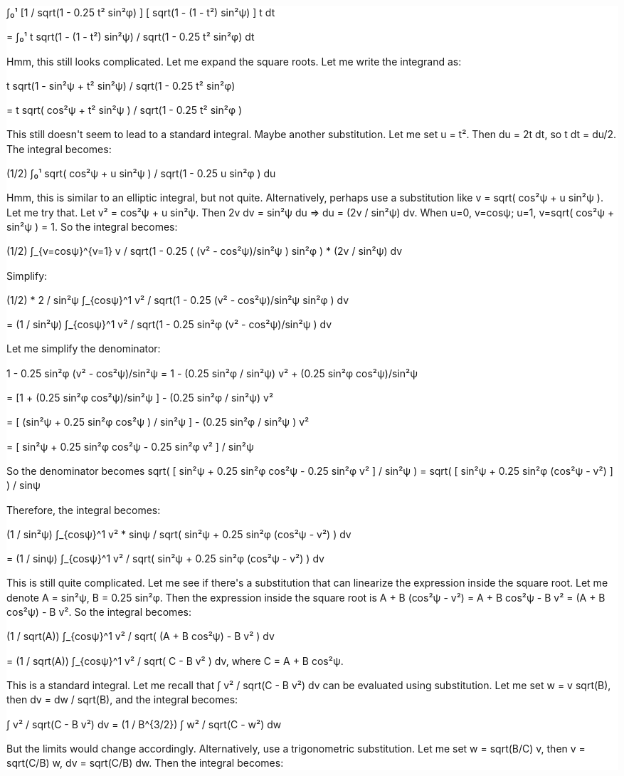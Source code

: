 ∫₀¹ [1 / sqrt(1 - 0.25 t² sin²φ) ] [ sqrt(1 - (1 - t²) sin²ψ) ] t dt

= ∫₀¹ t sqrt(1 - (1 - t²) sin²ψ) / sqrt(1 - 0.25 t² sin²φ) dt

Hmm, this still looks complicated. Let me expand the square roots. Let me write the integrand as:

t sqrt(1 - sin²ψ + t² sin²ψ) / sqrt(1 - 0.25 t² sin²φ)

= t sqrt( cos²ψ + t² sin²ψ ) / sqrt(1 - 0.25 t² sin²φ )

This still doesn't seem to lead to a standard integral. Maybe another substitution. Let me set u = t². Then du = 2t dt, so t dt = du/2. The integral becomes:

(1/2) ∫₀¹ sqrt( cos²ψ + u sin²ψ ) / sqrt(1 - 0.25 u sin²φ ) du

Hmm, this is similar to an elliptic integral, but not quite. Alternatively, perhaps use a substitution like v = sqrt( cos²ψ + u sin²ψ ). Let me try that. Let v² = cos²ψ + u sin²ψ. Then 2v dv = sin²ψ du => du = (2v / sin²ψ) dv. When u=0, v=cosψ; u=1, v=sqrt( cos²ψ + sin²ψ ) = 1. So the integral becomes:

(1/2) ∫_{v=cosψ}^{v=1} v / sqrt(1 - 0.25 ( (v² - cos²ψ)/sin²ψ ) sin²φ ) * (2v / sin²ψ) dv

Simplify:

(1/2) * 2 / sin²ψ ∫_{cosψ}^1 v² / sqrt(1 - 0.25 (v² - cos²ψ)/sin²ψ sin²φ ) dv

= (1 / sin²ψ) ∫_{cosψ}^1 v² / sqrt(1 - 0.25 sin²φ (v² - cos²ψ)/sin²ψ ) dv

Let me simplify the denominator:

1 - 0.25 sin²φ (v² - cos²ψ)/sin²ψ = 1 - (0.25 sin²φ / sin²ψ) v² + (0.25 sin²φ cos²ψ)/sin²ψ

= [1 + (0.25 sin²φ cos²ψ)/sin²ψ ] - (0.25 sin²φ / sin²ψ) v²

= [ (sin²ψ + 0.25 sin²φ cos²ψ ) / sin²ψ ] - (0.25 sin²φ / sin²ψ ) v²

= [ sin²ψ + 0.25 sin²φ cos²ψ - 0.25 sin²φ v² ] / sin²ψ

So the denominator becomes sqrt( [ sin²ψ + 0.25 sin²φ cos²ψ - 0.25 sin²φ v² ] / sin²ψ ) = sqrt( [ sin²ψ + 0.25 sin²φ (cos²ψ - v²) ] ) / sinψ

Therefore, the integral becomes:

(1 / sin²ψ) ∫_{cosψ}^1 v² * sinψ / sqrt( sin²ψ + 0.25 sin²φ (cos²ψ - v²) ) dv

= (1 / sinψ) ∫_{cosψ}^1 v² / sqrt( sin²ψ + 0.25 sin²φ (cos²ψ - v²) ) dv

This is still quite complicated. Let me see if there's a substitution that can linearize the expression inside the square root. Let me denote A = sin²ψ, B = 0.25 sin²φ. Then the expression inside the square root is A + B (cos²ψ - v²) = A + B cos²ψ - B v² = (A + B cos²ψ) - B v². So the integral becomes:

(1 / sqrt(A)) ∫_{cosψ}^1 v² / sqrt( (A + B cos²ψ) - B v² ) dv

= (1 / sqrt(A)) ∫_{cosψ}^1 v² / sqrt( C - B v² ) dv, where C = A + B cos²ψ.

This is a standard integral. Let me recall that ∫ v² / sqrt(C - B v²) dv can be evaluated using substitution. Let me set w = v sqrt(B), then dv = dw / sqrt(B), and the integral becomes:

∫ v² / sqrt(C - B v²) dv = (1 / B^{3/2}) ∫ w² / sqrt(C - w²) dw

But the limits would change accordingly. Alternatively, use a trigonometric substitution. Let me set w = sqrt(B/C) v, then v = sqrt(C/B) w, dv = sqrt(C/B) dw. Then the integral becomes:
